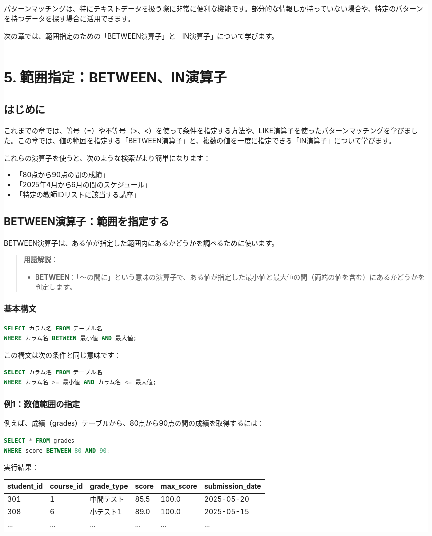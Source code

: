 パターンマッチングは、特にテキストデータを扱う際に非常に便利な機能です。部分的な情報しか持っていない場合や、特定のパターンを持つデータを探す場合に活用できます。

次の章では、範囲指定のための「BETWEEN演算子」と「IN演算子」について学びます。

------------------------------------------------------------

# 5. 範囲指定：BETWEEN、IN演算子

## はじめに

これまでの章では、等号（=）や不等号（>、<）を使って条件を指定する方法や、LIKE演算子を使ったパターンマッチングを学びました。この章では、値の範囲を指定する「BETWEEN演算子」と、複数の値を一度に指定できる「IN演算子」について学びます。

これらの演算子を使うと、次のような検索がより簡単になります：
- 「80点から90点の間の成績」
- 「2025年4月から6月の間のスケジュール」
- 「特定の教師IDリストに該当する講座」

## BETWEEN演算子：範囲を指定する

BETWEEN演算子は、ある値が指定した範囲内にあるかどうかを調べるために使います。

> **用語解説**：
> - **BETWEEN**：「〜の間に」という意味の演算子で、ある値が指定した最小値と最大値の間（両端の値を含む）にあるかどうかを判定します。

### 基本構文

```sql
SELECT カラム名 FROM テーブル名 
WHERE カラム名 BETWEEN 最小値 AND 最大値;
```

この構文は次の条件と同じ意味です：

```sql
SELECT カラム名 FROM テーブル名 
WHERE カラム名 >= 最小値 AND カラム名 <= 最大値;
```

### 例1：数値範囲の指定

例えば、成績（grades）テーブルから、80点から90点の間の成績を取得するには：

```sql
SELECT * FROM grades 
WHERE score BETWEEN 80 AND 90;
```

実行結果：

| student_id | course_id | grade_type | score | max_score | submission_date |
|------------|-----------|------------|-------|-----------|-----------------|
| 301        | 1         | 中間テスト | 85.5  | 100.0     | 2025-05-20      |
| 308        | 6         | 小テスト1  | 89.0  | 100.0     | 2025-05-15      |
| ...        | ...       | ...        | ...   | ...       | ...             |
